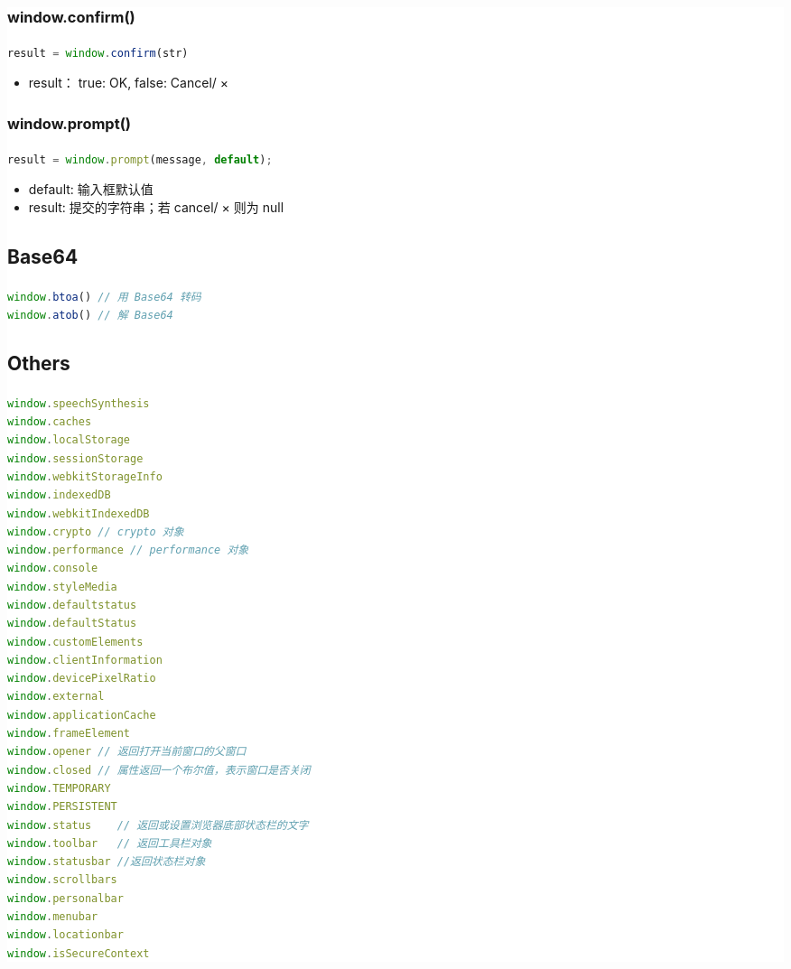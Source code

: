### window.confirm()

```javascript
result = window.confirm(str)
```

* result： true: OK, false: Cancel/ ×

### window.prompt()

```javascript
result = window.prompt(message, default);
```

* default: 输入框默认值
* result: 提交的字符串；若 cancel/ × 则为 null


## Base64

```javascript
window.btoa() // 用 Base64 转码
window.atob() // 解 Base64
```

## Others

```javascript
window.speechSynthesis
window.caches
window.localStorage
window.sessionStorage
window.webkitStorageInfo
window.indexedDB
window.webkitIndexedDB
window.crypto // crypto 对象
window.performance // performance 对象
window.console
window.styleMedia
window.defaultstatus
window.defaultStatus
window.customElements
window.clientInformation
window.devicePixelRatio
window.external
window.applicationCache
window.frameElement
window.opener // 返回打开当前窗口的父窗口
window.closed // 属性返回一个布尔值，表示窗口是否关闭
window.TEMPORARY
window.PERSISTENT
window.status    // 返回或设置浏览器底部状态栏的文字
window.toolbar   // 返回工具栏对象
window.statusbar //返回状态栏对象
window.scrollbars
window.personalbar
window.menubar
window.locationbar
window.isSecureContext
```
